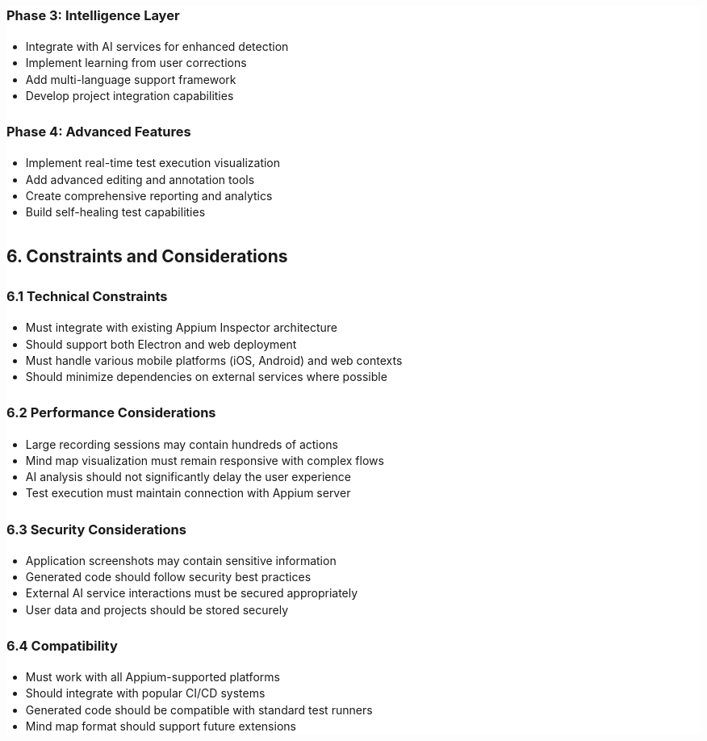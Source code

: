 ### Phase 3: Intelligence Layer
- Integrate with AI services for enhanced detection
- Implement learning from user corrections
- Add multi-language support framework
- Develop project integration capabilities

### Phase 4: Advanced Features
- Implement real-time test execution visualization
- Add advanced editing and annotation tools
- Create comprehensive reporting and analytics
- Build self-healing test capabilities

## 6. Constraints and Considerations

### 6.1 Technical Constraints
- Must integrate with existing Appium Inspector architecture
- Should support both Electron and web deployment
- Must handle various mobile platforms (iOS, Android) and web contexts
- Should minimize dependencies on external services where possible

### 6.2 Performance Considerations
- Large recording sessions may contain hundreds of actions
- Mind map visualization must remain responsive with complex flows
- AI analysis should not significantly delay the user experience
- Test execution must maintain connection with Appium server

### 6.3 Security Considerations
- Application screenshots may contain sensitive information
- Generated code should follow security best practices
- External AI service interactions must be secured appropriately
- User data and projects should be stored securely

### 6.4 Compatibility
- Must work with all Appium-supported platforms
- Should integrate with popular CI/CD systems
- Generated code should be compatible with standard test runners
- Mind map format should support future extensions